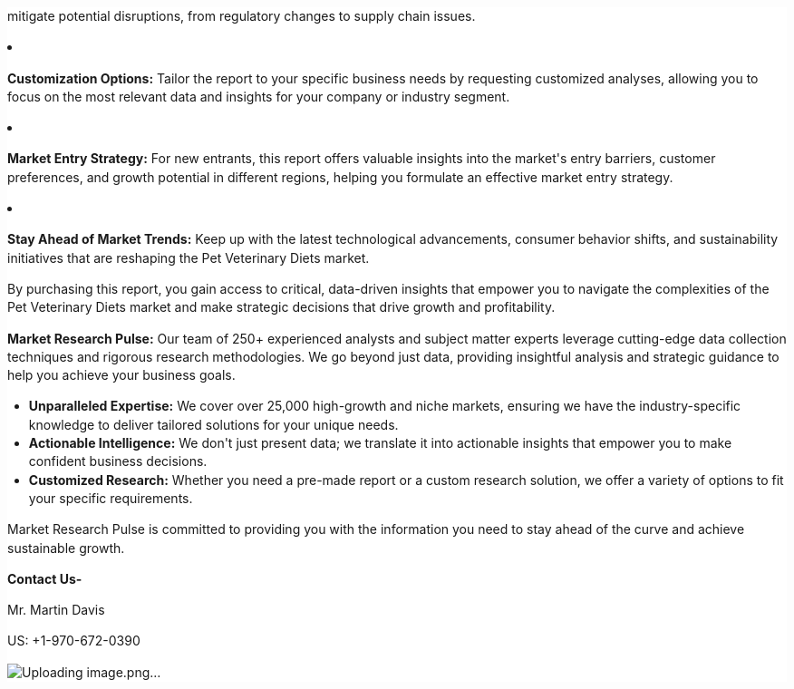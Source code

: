 mitigate potential disruptions, from regulatory changes to supply chain issues.</p></li><li><p><strong>Customization Options:</strong> Tailor the report to your specific business needs by requesting customized analyses, allowing you to focus on the most relevant data and insights for your company or industry segment.</p></li><li><p><strong>Market Entry Strategy:</strong> For new entrants, this report offers valuable insights into the market's entry barriers, customer preferences, and growth potential in different regions, helping you formulate an effective market entry strategy.</p></li><li><p><strong>Stay Ahead of Market Trends:</strong> Keep up with the latest technological advancements, consumer behavior shifts, and sustainability initiatives that are reshaping the Pet Veterinary Diets market.</p></li></ol><p>By purchasing this report, you gain access to critical, data-driven insights that empower you to navigate the complexities of the Pet Veterinary Diets market and make strategic decisions that drive growth and profitability.</p><p><strong>Market Research Pulse:</strong>&nbsp;Our team of 250+ experienced analysts and subject matter experts leverage cutting-edge data collection techniques and rigorous research methodologies. We go beyond just data, providing insightful analysis and strategic guidance to help you achieve your business goals.</p><ul><li><strong>Unparalleled Expertise:</strong>&nbsp;We cover over 25,000 high-growth and niche markets, ensuring we have the industry-specific knowledge to deliver tailored solutions for your unique needs.</li><li><strong>Actionable Intelligence:</strong>&nbsp;We don't just present data; we translate it into actionable insights that empower you to make confident business decisions.</li><li><strong>Customized Research:</strong>&nbsp;Whether you need a pre-made report or a custom research solution, we offer a variety of options to fit your specific requirements.</li></ul><p>Market Research Pulse is committed to providing you with the information you need to stay ahead of the curve and achieve sustainable growth.</p><p><strong>Contact Us-</strong></p><p>Mr. Martin Davis</p><p>US: +1-970-672-0390</p>
![Uploading image.png…]()
